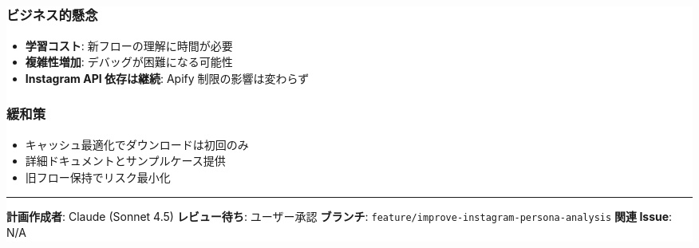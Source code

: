 ### ビジネス的懸念
- **学習コスト**: 新フローの理解に時間が必要
- **複雑性増加**: デバッグが困難になる可能性
- **Instagram API 依存は継続**: Apify 制限の影響は変わらず

### 緩和策
- キャッシュ最適化でダウンロードは初回のみ
- 詳細ドキュメントとサンプルケース提供
- 旧フロー保持でリスク最小化

---

**計画作成者**: Claude (Sonnet 4.5)
**レビュー待ち**: ユーザー承認
**ブランチ**: `feature/improve-instagram-persona-analysis`
**関連 Issue**: N/A
